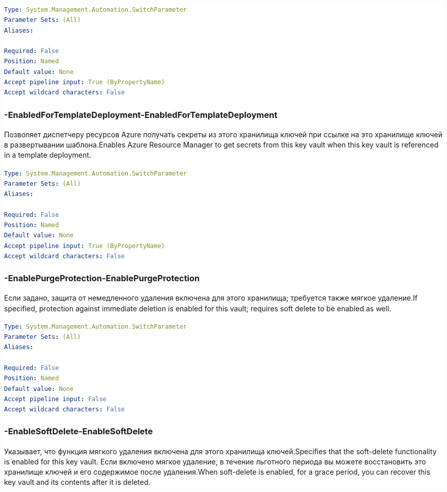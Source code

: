 ```yaml
Type: System.Management.Automation.SwitchParameter
Parameter Sets: (All)
Aliases:

Required: False
Position: Named
Default value: None
Accept pipeline input: True (ByPropertyName)
Accept wildcard characters: False
```

### <span data-ttu-id="194e8-125">-EnabledForTemplateDeployment</span><span class="sxs-lookup"><span data-stu-id="194e8-125">-EnabledForTemplateDeployment</span></span>
<span data-ttu-id="194e8-126">Позволяет диспетчеру ресурсов Azure получать секреты из этого хранилища ключей при ссылке на это хранилище ключей в развертывании шаблона.</span><span class="sxs-lookup"><span data-stu-id="194e8-126">Enables Azure Resource Manager to get secrets from this key vault when this key vault is referenced in a template deployment.</span></span>

```yaml
Type: System.Management.Automation.SwitchParameter
Parameter Sets: (All)
Aliases:

Required: False
Position: Named
Default value: None
Accept pipeline input: True (ByPropertyName)
Accept wildcard characters: False
```

### <span data-ttu-id="194e8-127">-EnablePurgeProtection</span><span class="sxs-lookup"><span data-stu-id="194e8-127">-EnablePurgeProtection</span></span>
<span data-ttu-id="194e8-128">Если задано, защита от немедленного удаления включена для этого хранилища; требуется также мягкое удаление.</span><span class="sxs-lookup"><span data-stu-id="194e8-128">If specified, protection against immediate deletion is enabled for this vault; requires soft delete to be enabled as well.</span></span>

```yaml
Type: System.Management.Automation.SwitchParameter
Parameter Sets: (All)
Aliases:

Required: False
Position: Named
Default value: None
Accept pipeline input: False
Accept wildcard characters: False
```

### <span data-ttu-id="194e8-129">-EnableSoftDelete</span><span class="sxs-lookup"><span data-stu-id="194e8-129">-EnableSoftDelete</span></span>
<span data-ttu-id="194e8-130">Указывает, что функция мягкого удаления включена для этого хранилища ключей.</span><span class="sxs-lookup"><span data-stu-id="194e8-130">Specifies that the soft-delete functionality is enabled for this key vault.</span></span> <span data-ttu-id="194e8-131">Если включено мягкое удаление, в течение льготного периода вы можете восстановить это хранилище ключей и его содержимое после удаления.</span><span class="sxs-lookup"><span data-stu-id="194e8-131">When soft-delete is enabled, for a grace period, you can recover this key vault and its contents after it is deleted.</span></span>